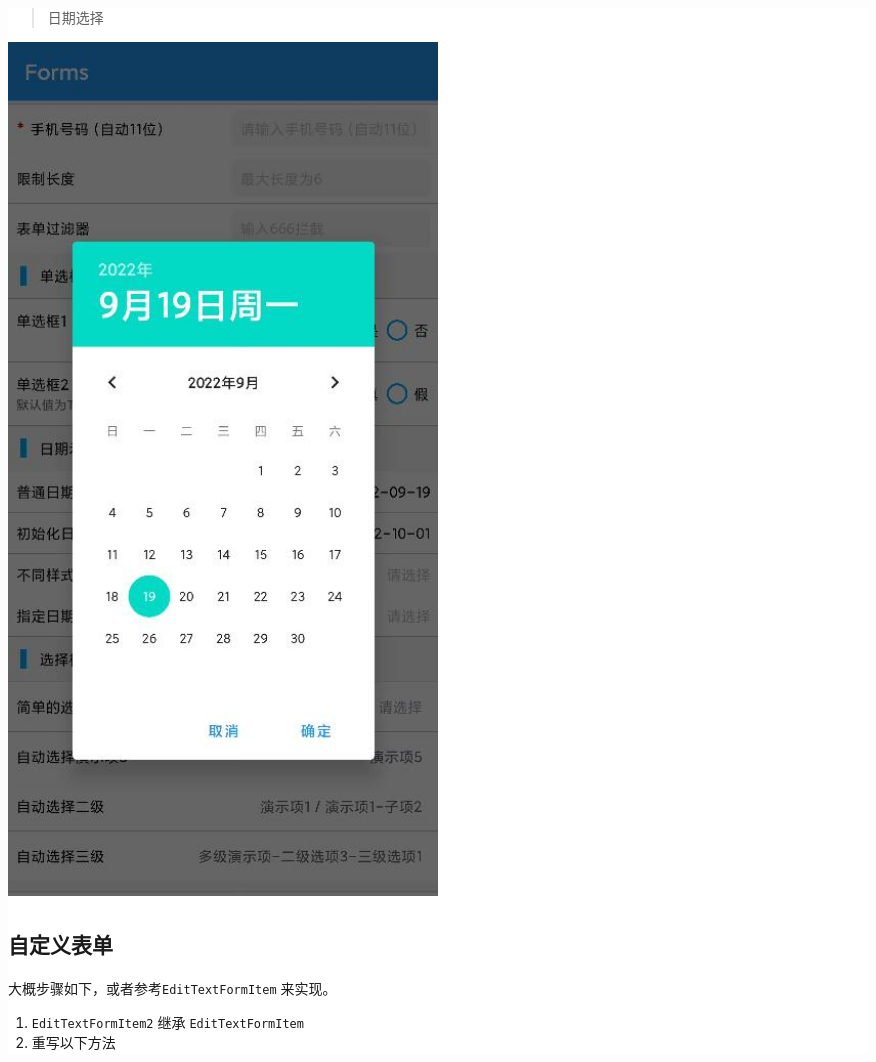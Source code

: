 > 日期选择

<img src="./images/img4.jpg" width="50%" />

## 自定义表单

大概步骤如下，或者参考`EditTextFormItem` 来实现。

1. `EditTextFormItem2` 继承 `EditTextFormItem`
2. 重写以下方法

